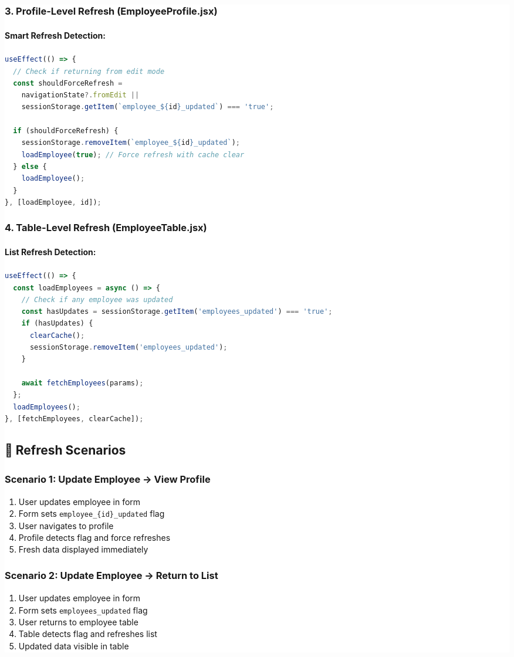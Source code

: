 ### **3. Profile-Level Refresh (EmployeeProfile.jsx)**

#### **Smart Refresh Detection**:
```javascript
useEffect(() => {
  // Check if returning from edit mode
  const shouldForceRefresh = 
    navigationState?.fromEdit || 
    sessionStorage.getItem(`employee_${id}_updated`) === 'true';
  
  if (shouldForceRefresh) {
    sessionStorage.removeItem(`employee_${id}_updated`);
    loadEmployee(true); // Force refresh with cache clear
  } else {
    loadEmployee();
  }
}, [loadEmployee, id]);
```

### **4. Table-Level Refresh (EmployeeTable.jsx)**

#### **List Refresh Detection**:
```javascript
useEffect(() => {
  const loadEmployees = async () => {
    // Check if any employee was updated
    const hasUpdates = sessionStorage.getItem('employees_updated') === 'true';
    if (hasUpdates) {
      clearCache();
      sessionStorage.removeItem('employees_updated');
    }
    
    await fetchEmployees(params);
  };
  loadEmployees();
}, [fetchEmployees, clearCache]);
```

## 🎯 **Refresh Scenarios**

### **Scenario 1: Update Employee → View Profile**
1. User updates employee in form
2. Form sets `employee_{id}_updated` flag
3. User navigates to profile
4. Profile detects flag and force refreshes
5. Fresh data displayed immediately

### **Scenario 2: Update Employee → Return to List**
1. User updates employee in form
2. Form sets `employees_updated` flag
3. User returns to employee table
4. Table detects flag and refreshes list
5. Updated data visible in table
